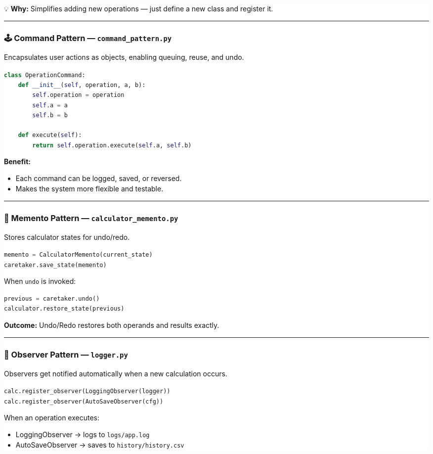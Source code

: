 💡 **Why:** Simplifies adding new operations — just define a new class and register it.

---

### 🕹️ Command Pattern — `command_pattern.py`

Encapsulates user actions as objects, enabling queuing, reuse, and undo.

```python
class OperationCommand:
    def __init__(self, operation, a, b):
        self.operation = operation
        self.a = a
        self.b = b

    def execute(self):
        return self.operation.execute(self.a, self.b)
```

**Benefit:**

* Each command can be logged, saved, or reversed.
* Makes the system more flexible and testable.

---

### 🧠 Memento Pattern — `calculator_memento.py`

Stores calculator states for undo/redo.

```python
memento = CalculatorMemento(current_state)
caretaker.save_state(memento)
```

When `undo` is invoked:

```python
previous = caretaker.undo()
calculator.restore_state(previous)
```

**Outcome:**
Undo/Redo restores both operands and results exactly.

---

### 🔔 Observer Pattern — `logger.py`

Observers get notified automatically when a new calculation occurs.

```python
calc.register_observer(LoggingObserver(logger))
calc.register_observer(AutoSaveObserver(cfg))
```

When an operation executes:

* LoggingObserver → logs to `logs/app.log`
* AutoSaveObserver → saves to `history/history.csv`
